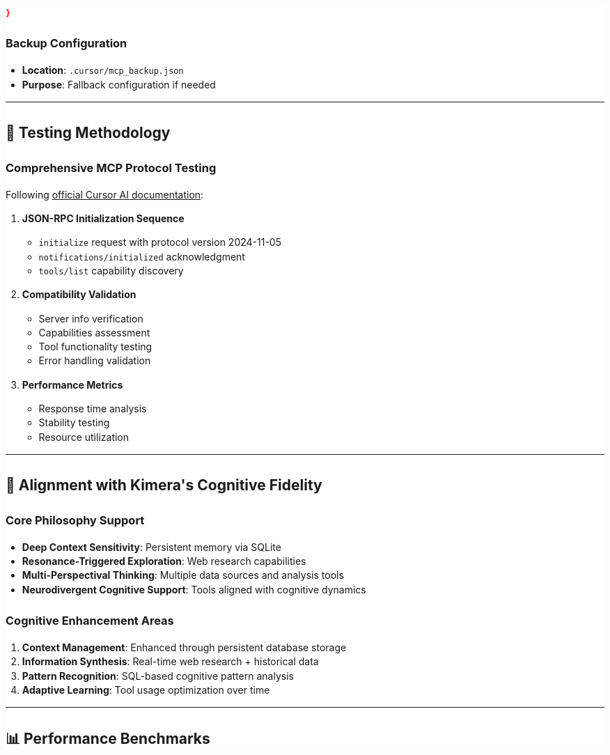 ```json
}
```

### Backup Configuration
- **Location**: `.cursor/mcp_backup.json`
- **Purpose**: Fallback configuration if needed

---

## 🔬 Testing Methodology

### Comprehensive MCP Protocol Testing
Following [official Cursor AI documentation](https://docs.cursor.com/context/model-context-protocol):

1. **JSON-RPC Initialization Sequence**
   - `initialize` request with protocol version 2024-11-05
   - `notifications/initialized` acknowledgment
   - `tools/list` capability discovery

2. **Compatibility Validation**
   - Server info verification
   - Capabilities assessment
   - Tool functionality testing
   - Error handling validation

3. **Performance Metrics**
   - Response time analysis
   - Stability testing
   - Resource utilization

---

## 🎯 Alignment with Kimera's Cognitive Fidelity

### Core Philosophy Support
- **Deep Context Sensitivity**: Persistent memory via SQLite
- **Resonance-Triggered Exploration**: Web research capabilities  
- **Multi-Perspectival Thinking**: Multiple data sources and analysis tools
- **Neurodivergent Cognitive Support**: Tools aligned with cognitive dynamics

### Cognitive Enhancement Areas
1. **Context Management**: Enhanced through persistent database storage
2. **Information Synthesis**: Real-time web research + historical data
3. **Pattern Recognition**: SQL-based cognitive pattern analysis
4. **Adaptive Learning**: Tool usage optimization over time

---

## 📊 Performance Benchmarks
